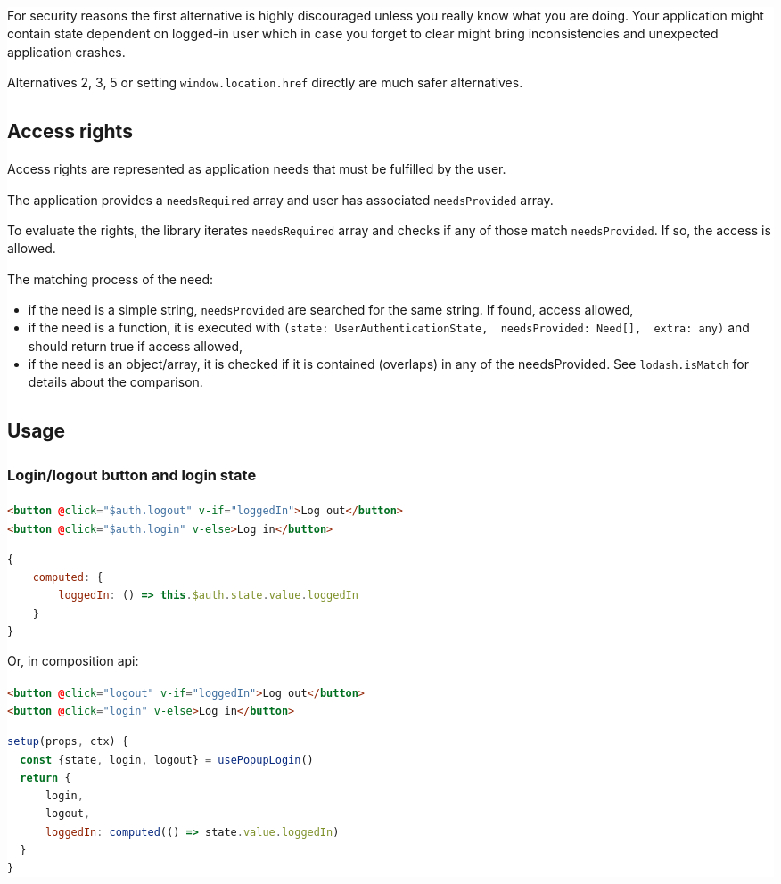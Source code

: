 For security reasons the first alternative is highly discouraged unless you really know what
you are doing. Your application might contain state dependent on logged-in user which in case
you forget to clear might bring inconsistencies and unexpected application crashes. 

Alternatives 2, 3, 5 or setting ``window.location.href`` directly are much safer alternatives.

## Access rights

Access rights are represented as application needs that must be fulfilled
by the user.

The application provides a ``needsRequired`` array and user has associated 
``needsProvided`` array.

To evaluate the rights, the library iterates ``needsRequired`` array and checks
if any of those match ``needsProvided``. If so, the access is allowed.

The matching process of the need:
   * if the need is a simple string, ``needsProvided`` are searched for the same
     string. If found, access allowed,
   * if the need is a function, it is executed with 
        ``(state: UserAuthenticationState, 
           needsProvided: Need[], 
           extra: any)`` and should return true if access allowed,
   * if the need is an object/array, it is checked if it is contained
   (overlaps) in any of the needsProvided. See ``lodash.isMatch`` for 
   details about the comparison.
 
## Usage

### Login/logout button and login state

```html
<button @click="$auth.logout" v-if="loggedIn">Log out</button>
<button @click="$auth.login" v-else>Log in</button>
```

```javascript
{
    computed: {
        loggedIn: () => this.$auth.state.value.loggedIn 
    }
}
```

Or, in composition api:

```html
<button @click="logout" v-if="loggedIn">Log out</button>
<button @click="login" v-else>Log in</button>
```

```javascript
setup(props, ctx) {
  const {state, login, logout} = usePopupLogin()
  return {
      login,
      logout,
      loggedIn: computed(() => state.value.loggedIn)
  }
}
```
